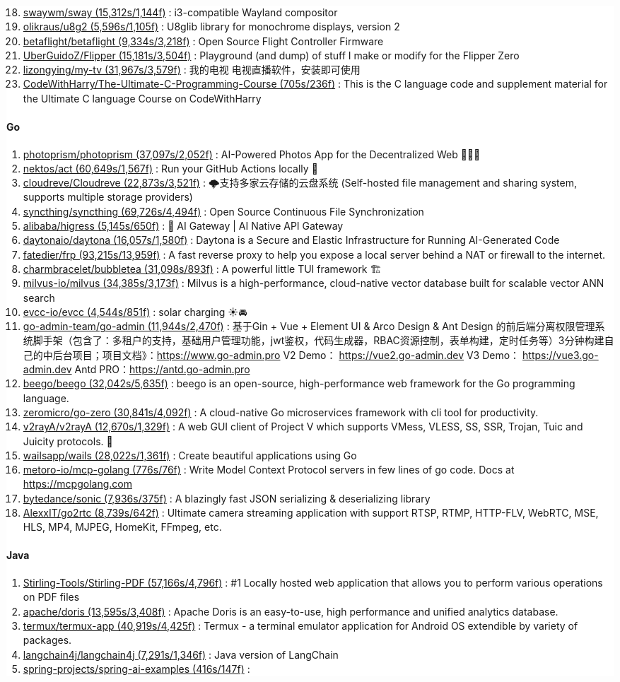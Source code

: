 18. [swaywm/sway (15,312s/1,144f)](https://github.com/swaywm/sway) : i3-compatible Wayland compositor
19. [olikraus/u8g2 (5,596s/1,105f)](https://github.com/olikraus/u8g2) : U8glib library for monochrome displays, version 2
20. [betaflight/betaflight (9,334s/3,218f)](https://github.com/betaflight/betaflight) : Open Source Flight Controller Firmware
21. [UberGuidoZ/Flipper (15,181s/3,504f)](https://github.com/UberGuidoZ/Flipper) : Playground (and dump) of stuff I make or modify for the Flipper Zero
22. [lizongying/my-tv (31,967s/3,579f)](https://github.com/lizongying/my-tv) : 我的电视 电视直播软件，安装即可使用
23. [CodeWithHarry/The-Ultimate-C-Programming-Course (705s/236f)](https://github.com/CodeWithHarry/The-Ultimate-C-Programming-Course) : This is the C language code and supplement material for the Ultimate C language Course on CodeWithHarry

#### Go
1. [photoprism/photoprism (37,097s/2,052f)](https://github.com/photoprism/photoprism) : AI-Powered Photos App for the Decentralized Web 🌈💎✨
2. [nektos/act (60,649s/1,567f)](https://github.com/nektos/act) : Run your GitHub Actions locally 🚀
3. [cloudreve/Cloudreve (22,873s/3,521f)](https://github.com/cloudreve/Cloudreve) : 🌩支持多家云存储的云盘系统 (Self-hosted file management and sharing system, supports multiple storage providers)
4. [syncthing/syncthing (69,726s/4,494f)](https://github.com/syncthing/syncthing) : Open Source Continuous File Synchronization
5. [alibaba/higress (5,145s/650f)](https://github.com/alibaba/higress) : 🤖 AI Gateway | AI Native API Gateway
6. [daytonaio/daytona (16,057s/1,580f)](https://github.com/daytonaio/daytona) : Daytona is a Secure and Elastic Infrastructure for Running AI-Generated Code
7. [fatedier/frp (93,215s/13,959f)](https://github.com/fatedier/frp) : A fast reverse proxy to help you expose a local server behind a NAT or firewall to the internet.
8. [charmbracelet/bubbletea (31,098s/893f)](https://github.com/charmbracelet/bubbletea) : A powerful little TUI framework 🏗
9. [milvus-io/milvus (34,385s/3,173f)](https://github.com/milvus-io/milvus) : Milvus is a high-performance, cloud-native vector database built for scalable vector ANN search
10. [evcc-io/evcc (4,544s/851f)](https://github.com/evcc-io/evcc) : solar charging ☀️🚘
11. [go-admin-team/go-admin (11,944s/2,470f)](https://github.com/go-admin-team/go-admin) : 基于Gin + Vue + Element UI & Arco Design & Ant Design 的前后端分离权限管理系统脚手架（包含了：多租户的支持，基础用户管理功能，jwt鉴权，代码生成器，RBAC资源控制，表单构建，定时任务等）3分钟构建自己的中后台项目；项目文档》：https://www.go-admin.pro V2 Demo： https://vue2.go-admin.dev V3 Demo： https://vue3.go-admin.dev Antd PRO：https://antd.go-admin.pro
12. [beego/beego (32,042s/5,635f)](https://github.com/beego/beego) : beego is an open-source, high-performance web framework for the Go programming language.
13. [zeromicro/go-zero (30,841s/4,092f)](https://github.com/zeromicro/go-zero) : A cloud-native Go microservices framework with cli tool for productivity.
14. [v2rayA/v2rayA (12,670s/1,329f)](https://github.com/v2rayA/v2rayA) : A web GUI client of Project V which supports VMess, VLESS, SS, SSR, Trojan, Tuic and Juicity protocols. 🚀
15. [wailsapp/wails (28,022s/1,361f)](https://github.com/wailsapp/wails) : Create beautiful applications using Go
16. [metoro-io/mcp-golang (776s/76f)](https://github.com/metoro-io/mcp-golang) : Write Model Context Protocol servers in few lines of go code. Docs at https://mcpgolang.com
17. [bytedance/sonic (7,936s/375f)](https://github.com/bytedance/sonic) : A blazingly fast JSON serializing & deserializing library
18. [AlexxIT/go2rtc (8,739s/642f)](https://github.com/AlexxIT/go2rtc) : Ultimate camera streaming application with support RTSP, RTMP, HTTP-FLV, WebRTC, MSE, HLS, MP4, MJPEG, HomeKit, FFmpeg, etc.

#### Java
1. [Stirling-Tools/Stirling-PDF (57,166s/4,796f)](https://github.com/Stirling-Tools/Stirling-PDF) : #1 Locally hosted web application that allows you to perform various operations on PDF files
2. [apache/doris (13,595s/3,408f)](https://github.com/apache/doris) : Apache Doris is an easy-to-use, high performance and unified analytics database.
3. [termux/termux-app (40,919s/4,425f)](https://github.com/termux/termux-app) : Termux - a terminal emulator application for Android OS extendible by variety of packages.
4. [langchain4j/langchain4j (7,291s/1,346f)](https://github.com/langchain4j/langchain4j) : Java version of LangChain
5. [spring-projects/spring-ai-examples (416s/147f)](https://github.com/spring-projects/spring-ai-examples) : 